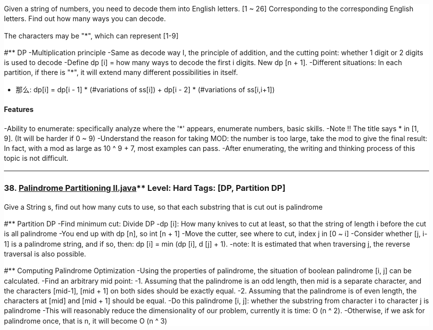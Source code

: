 
Given a string of numbers, you need to decode them into English letters. [1 ~ 26] Corresponding to the corresponding English letters. Find out how many ways you can decode.

The characters may be "*", which can represent [1-9]

#** DP
-Multiplication principle
-Same as decode way I, the principle of addition, and the cutting point: whether 1 digit or 2 digits is used to decode
-Define dp [i] = how many ways to decode the first i digits. New dp [n + 1].
-Different situations: In each partition, if there is "*", it will extend many different possibilities in itself.
- 那么: dp[i] = dp[i - 1] * (#variations of ss[i]) + dp[i - 2] * (#variations of ss[i,i+1])

#### Features
-Ability to enumerate: specifically analyze where the '*' appears, enumerate numbers, basic skills. 
-Note !! The title says * in [1, 9]. (It will be harder if 0 ~ 9)
-Understand the reason for taking MOD: the number is too large, take the mod to give the final result: In fact, with a mod as large as 10 ^ 9 + 7, most examples can pass.
-After enumerating, the writing and thinking process of this topic is not difficult.




---

### 38. [Palindrome Partitioning II.java](https://github.com/awangdev/LintCode/blob/master/Java/Palindrome%20Partitioning%20II.java)**       Level: Hard      Tags: [DP, Partition DP]
      

Give a String s, find out how many cuts to use, so that each substring that is cut out is palindrome

#** Partition DP
-Find minimum cut: Divide DP
-dp [i]: How many knives to cut at least, so that the string of length i before the cut is all palindrome
-You end up with dp [n], so int [n + 1]
-Move the cutter, see where to cut, index j in [0 ~ i]
-Consider whether [j, i-1] is a palindrome string, and if so, then: dp [i] = min (dp [i], d [j] + 1).
-note: It is estimated that when traversing j, the reverse traversal is also possible.

#** Computing Palindrome Optimization
-Using the properties of palindrome, the situation of boolean palindrome [i, j] can be calculated. 
-Find an arbitrary mid point:
-1. Assuming that the palindrome is an odd length, then mid is a separate character, and the characters [mid-1], [mid + 1] on both sides should be exactly equal.
-2. Assuming that the palindrome is of even length, the characters at [mid] and [mid + 1] should be equal.
-Do this palindrome [i, j]: whether the substring from character i to character j is palindrome
-This will reasonably reduce the dimensionality of our problem, currently it is time: O (n ^ 2). 
-Otherwise, if we ask for palindrome once, that is n, it will become O (n ^ 3)
